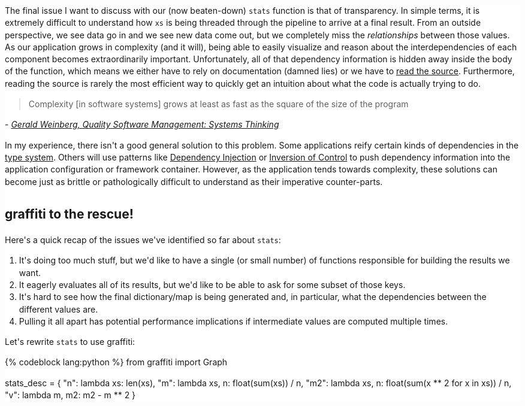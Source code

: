 The final issue I want to discuss with our (now beaten-down) `stats` function is
that of transparency. In simple terms, it is extremely difficult to understand
how `xs` is being threaded through the pipeline to arrive at a final result.
From an outside perspective, we see data go in and we see new data come out, but
we completely miss the *relationships* between those values. As our application
grows in complexity (and it will), being able to easily visualize and reason
about the interdependencies of each component becomes extraordinarily important.
Unfortunately, all of that dependency information is hidden away inside the body
of the function, which means we either have to rely on documentation (damned
lies) or we have to [read the source](http://xkcd.com/293/). Furthermore,
reading the source is rarely the most efficient way to quickly get an intuition
about what the code is actually trying to do.

> Complexity [in software systems] grows at least as fast as the square of the size of the program

\- [*Gerald Weinberg, Quality Software Management: Systems Thinking*](http://www.amazon.com/gp/product/0932633722/ref=as_li_ss_tl)

In my experience, there isn't a good general solution to this problem. Some
applications reify certain kinds of dependencies in the [type system](http://en.wikipedia.org/wiki/Type_system).
Others will use patterns like [Dependency Injection](http://en.wikipedia.org/wiki/Dependency_injection) or
[Inversion of Control](http://en.wikipedia.org/wiki/Inversion_of_control) to
push dependency information into the application configuration or framework
container. However, as the application tends towards complexity, these solutions
can become just as brittle or pathologically difficult to understand as their
imperative counter-parts.

## graffiti to the rescue!

Here's a quick recap of the issues we've identified so far about `stats`:

1. It's doing too much stuff, but we'd like to have a single (or small number)
   of functions responsible for building the results we want.
2. It eagerly evaluates all of its results, but we'd like to be able to ask for
   some subset of those keys.
3. It's hard to see how the final dictionary/map is being generated and, in
   particular, what the dependencies between the different values are.
4. Pulling it all apart has potential performance implications if intermediate
   values are computed multiple times.

Let's rewrite `stats` to use graffiti:

{% codeblock lang:python %}
from graffiti import Graph

stats_desc = {
  "n": lambda xs: len(xs),
  "m": lambda xs, n: float(sum(xs)) / n,
  "m2": lambda xs, n: float(sum(x ** 2 for x in xs)) / n,
  "v": lambda m, m2: m2 - m ** 2
}
